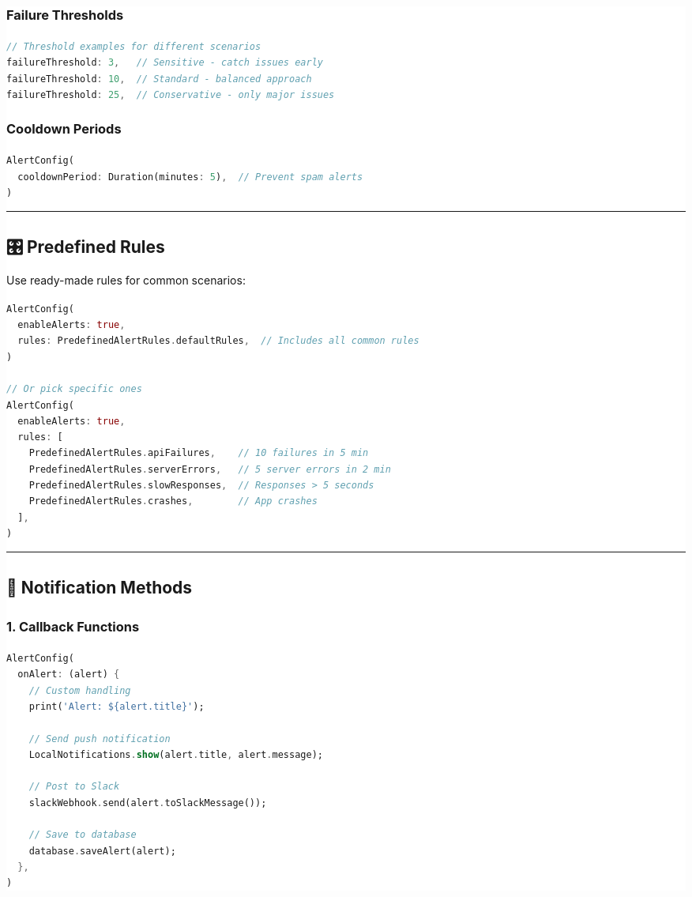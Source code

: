 ### **Failure Thresholds**
```dart
// Threshold examples for different scenarios
failureThreshold: 3,   // Sensitive - catch issues early
failureThreshold: 10,  // Standard - balanced approach
failureThreshold: 25,  // Conservative - only major issues
```

### **Cooldown Periods**
```dart
AlertConfig(
  cooldownPeriod: Duration(minutes: 5),  // Prevent spam alerts
)
```

---

## 🎛️ **Predefined Rules**

Use ready-made rules for common scenarios:

```dart
AlertConfig(
  enableAlerts: true,
  rules: PredefinedAlertRules.defaultRules,  // Includes all common rules
)

// Or pick specific ones
AlertConfig(
  enableAlerts: true,
  rules: [
    PredefinedAlertRules.apiFailures,    // 10 failures in 5 min
    PredefinedAlertRules.serverErrors,   // 5 server errors in 2 min
    PredefinedAlertRules.slowResponses,  // Responses > 5 seconds
    PredefinedAlertRules.crashes,        // App crashes
  ],
)
```

---

## 📡 **Notification Methods**

### **1. Callback Functions**
```dart
AlertConfig(
  onAlert: (alert) {
    // Custom handling
    print('Alert: ${alert.title}');
    
    // Send push notification
    LocalNotifications.show(alert.title, alert.message);
    
    // Post to Slack
    slackWebhook.send(alert.toSlackMessage());
    
    // Save to database
    database.saveAlert(alert);
  },
)
```

